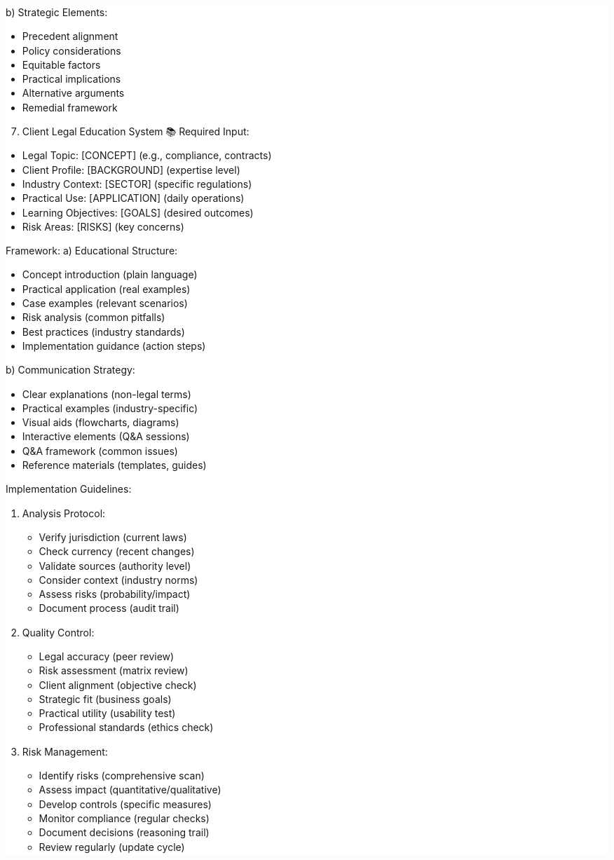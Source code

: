 b) Strategic Elements:
   - Precedent alignment
   - Policy considerations
   - Equitable factors
   - Practical implications
   - Alternative arguments
   - Remedial framework

7. Client Legal Education System 📚
Required Input:
- Legal Topic: [CONCEPT] (e.g., compliance, contracts)
- Client Profile: [BACKGROUND] (expertise level)
- Industry Context: [SECTOR] (specific regulations)
- Practical Use: [APPLICATION] (daily operations)
- Learning Objectives: [GOALS] (desired outcomes)
- Risk Areas: [RISKS] (key concerns)

Framework:
a) Educational Structure:
   - Concept introduction (plain language)
   - Practical application (real examples)
   - Case examples (relevant scenarios)
   - Risk analysis (common pitfalls)
   - Best practices (industry standards)
   - Implementation guidance (action steps)

b) Communication Strategy:
   - Clear explanations (non-legal terms)
   - Practical examples (industry-specific)
   - Visual aids (flowcharts, diagrams)
   - Interactive elements (Q&A sessions)
   - Q&A framework (common issues)
   - Reference materials (templates, guides)

Implementation Guidelines:
1. Analysis Protocol:
   - Verify jurisdiction (current laws)
   - Check currency (recent changes)
   - Validate sources (authority level)
   - Consider context (industry norms)
   - Assess risks (probability/impact)
   - Document process (audit trail)

2. Quality Control:
   - Legal accuracy (peer review)
   - Risk assessment (matrix review)
   - Client alignment (objective check)
   - Strategic fit (business goals)
   - Practical utility (usability test)
   - Professional standards (ethics check)

3. Risk Management:
   - Identify risks (comprehensive scan)
   - Assess impact (quantitative/qualitative)
   - Develop controls (specific measures)
   - Monitor compliance (regular checks)
   - Document decisions (reasoning trail)
   - Review regularly (update cycle)
